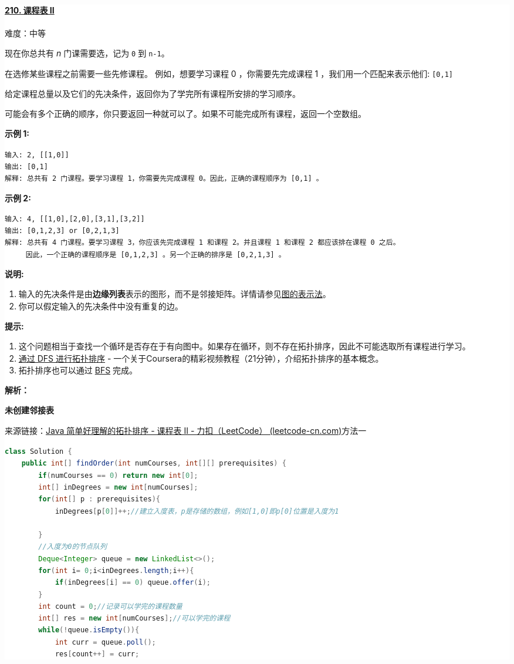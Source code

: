



#### [210. 课程表 II](https://leetcode-cn.com/problems/course-schedule-ii/)

难度：中等

现在你总共有 *n* 门课需要选，记为 `0` 到 `n-1`。

在选修某些课程之前需要一些先修课程。 例如，想要学习课程 0 ，你需要先完成课程 1 ，我们用一个匹配来表示他们: `[0,1]`

给定课程总量以及它们的先决条件，返回你为了学完所有课程所安排的学习顺序。

可能会有多个正确的顺序，你只要返回一种就可以了。如果不可能完成所有课程，返回一个空数组。

**示例 1:**

```
输入: 2, [[1,0]] 
输出: [0,1]
解释: 总共有 2 门课程。要学习课程 1，你需要先完成课程 0。因此，正确的课程顺序为 [0,1] 。
```

**示例 2:**

```
输入: 4, [[1,0],[2,0],[3,1],[3,2]]
输出: [0,1,2,3] or [0,2,1,3]
解释: 总共有 4 门课程。要学习课程 3，你应该先完成课程 1 和课程 2。并且课程 1 和课程 2 都应该排在课程 0 之后。
     因此，一个正确的课程顺序是 [0,1,2,3] 。另一个正确的排序是 [0,2,1,3] 。
```

**说明:**

1. 输入的先决条件是由**边缘列表**表示的图形，而不是邻接矩阵。详情请参见[图的表示法](http://blog.csdn.net/woaidapaopao/article/details/51732947)。
2. 你可以假定输入的先决条件中没有重复的边。

**提示:**

1. 这个问题相当于查找一个循环是否存在于有向图中。如果存在循环，则不存在拓扑排序，因此不可能选取所有课程进行学习。
2. [通过 DFS 进行拓扑排序](https://www.coursera.org/specializations/algorithms) - 一个关于Coursera的精彩视频教程（21分钟），介绍拓扑排序的基本概念。
3. 拓扑排序也可以通过 [BFS](https://baike.baidu.com/item/宽度优先搜索/5224802?fr=aladdin&fromid=2148012&fromtitle=广度优先搜索) 完成。

**解析：**

**未创建邻接表**

来源链接：[Java 简单好理解的拓扑排序 - 课程表 II - 力扣（LeetCode） (leetcode-cn.com)](https://leetcode-cn.com/problems/course-schedule-ii/solution/java-jian-dan-hao-li-jie-de-tuo-bu-pai-xu-by-kelly/)方法一

```java
class Solution {
    public int[] findOrder(int numCourses, int[][] prerequisites) {
        if(numCourses == 0) return new int[0];
        int[] inDegrees = new int[numCourses];
        for(int[] p : prerequisites){
            inDegrees[p[0]]++;//建立入度表，p是存储的数组，例如[1,0]即p[0]位置是入度为1
        
        }
        //入度为0的节点队列
        Deque<Integer> queue = new LinkedList<>();
        for(int i= 0;i<inDegrees.length;i++){
            if(inDegrees[i] == 0) queue.offer(i);
        }
        int count = 0;//记录可以学完的课程数量
        int[] res = new int[numCourses];//可以学完的课程
        while(!queue.isEmpty()){
            int curr = queue.poll();
            res[count++] = curr;
```